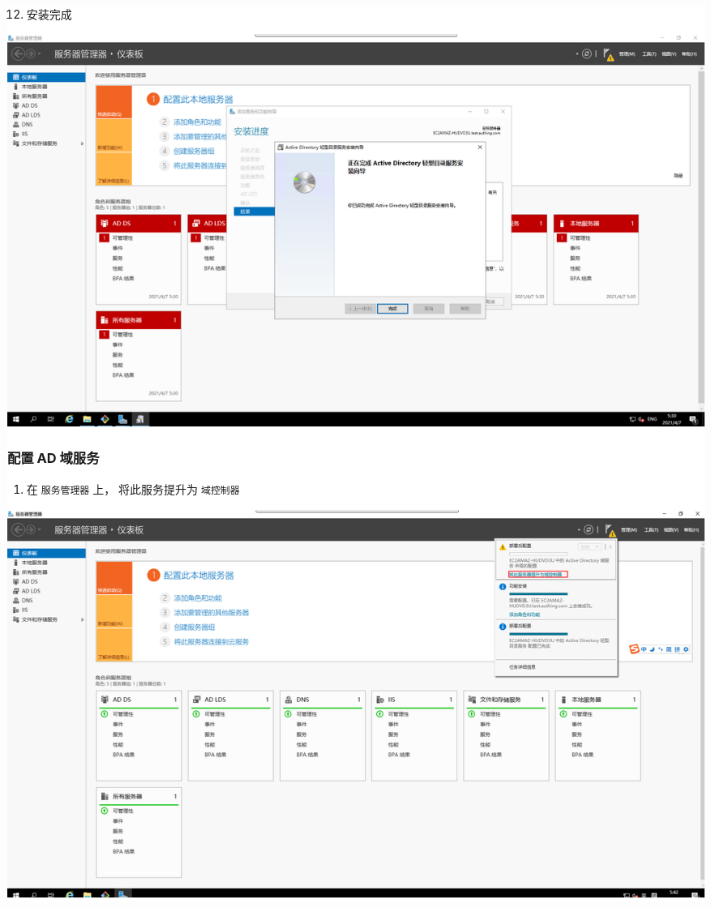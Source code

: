 12. 安装完成

<img src="../../images/connections/windows-active-directory/22.安装完成.png" class="md-img-padding" />

### 配置 **AD 域服务**

1. 在 `服务管理器` 上， 将此服务提升为 `域控制器`

<img src="../../images/connections/windows-active-directory/2-将此服务提升为域控制器.png" class="md-img-padding" />

